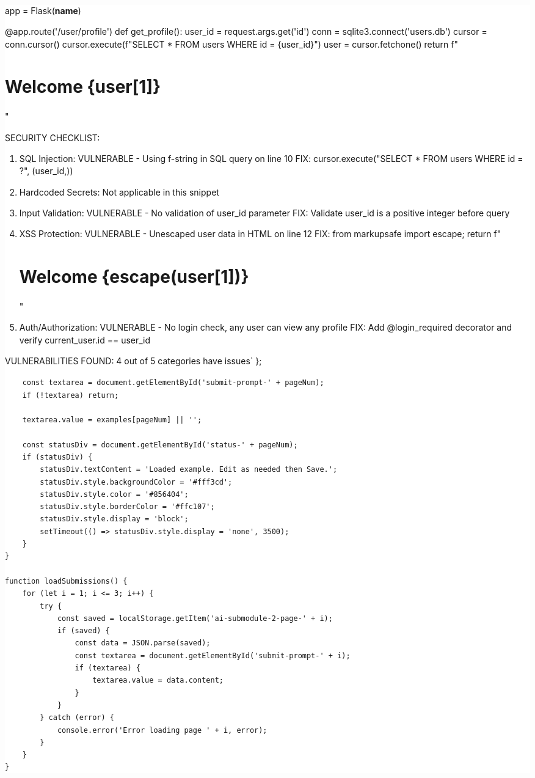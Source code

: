 app = Flask(__name__)

@app.route('/user/profile')
def get_profile():
    user_id = request.args.get('id')
    conn = sqlite3.connect('users.db')
    cursor = conn.cursor()
    cursor.execute(f"SELECT * FROM users WHERE id = {user_id}")
    user = cursor.fetchone()
    return f"<h1>Welcome {user[1]}</h1>"

SECURITY CHECKLIST:

1. SQL Injection: VULNERABLE - Using f-string in SQL query on line 10
   FIX: cursor.execute("SELECT * FROM users WHERE id = ?", (user_id,))

2. Hardcoded Secrets: Not applicable in this snippet

3. Input Validation: VULNERABLE - No validation of user_id parameter
   FIX: Validate user_id is a positive integer before query

4. XSS Protection: VULNERABLE - Unescaped user data in HTML on line 12
   FIX: from markupsafe import escape; return f"<h1>Welcome {escape(user[1])}</h1>"

5. Auth/Authorization: VULNERABLE - No login check, any user can view any profile
   FIX: Add @login_required decorator and verify current_user.id == user_id

VULNERABILITIES FOUND: 4 out of 5 categories have issues`
        };
        
        const textarea = document.getElementById('submit-prompt-' + pageNum);
        if (!textarea) return;
        
        textarea.value = examples[pageNum] || '';
        
        const statusDiv = document.getElementById('status-' + pageNum);
        if (statusDiv) {
            statusDiv.textContent = 'Loaded example. Edit as needed then Save.';
            statusDiv.style.backgroundColor = '#fff3cd';
            statusDiv.style.color = '#856404';
            statusDiv.style.borderColor = '#ffc107';
            statusDiv.style.display = 'block';
            setTimeout(() => statusDiv.style.display = 'none', 3500);
        }
    }

    function loadSubmissions() {
        for (let i = 1; i <= 3; i++) {
            try {
                const saved = localStorage.getItem('ai-submodule-2-page-' + i);
                if (saved) {
                    const data = JSON.parse(saved);
                    const textarea = document.getElementById('submit-prompt-' + i);
                    if (textarea) {
                        textarea.value = data.content;
                    }
                }
            } catch (error) {
                console.error('Error loading page ' + i, error);
            }
        }
    }
